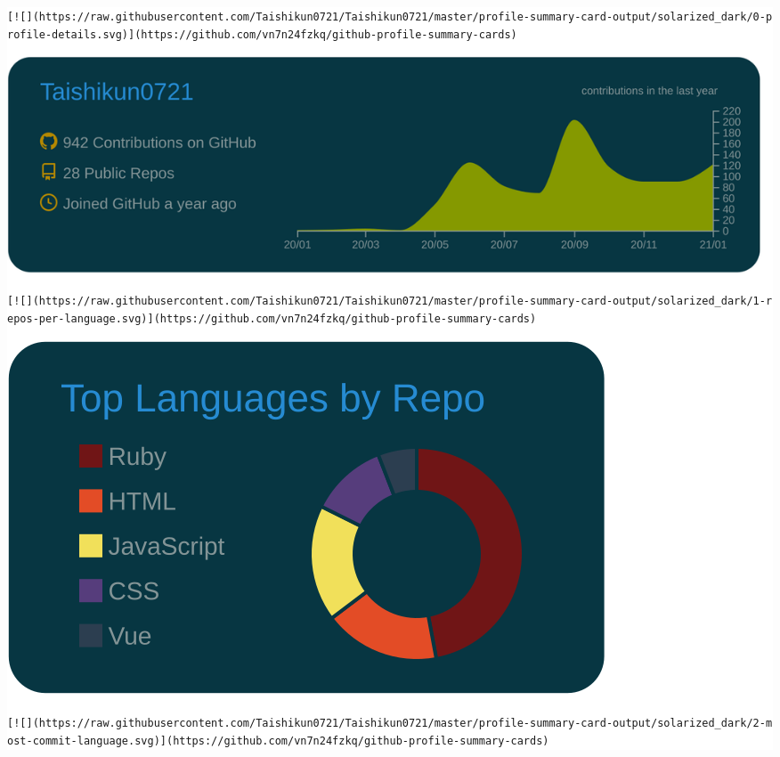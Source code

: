 
```
[![](https://raw.githubusercontent.com/Taishikun0721/Taishikun0721/master/profile-summary-card-output/solarized_dark/0-profile-details.svg)](https://github.com/vn7n24fzkq/github-profile-summary-cards)
```
![](https://raw.githubusercontent.com/Taishikun0721/Taishikun0721/master/profile-summary-card-output/solarized_dark/0-profile-details.svg)


```
[![](https://raw.githubusercontent.com/Taishikun0721/Taishikun0721/master/profile-summary-card-output/solarized_dark/1-repos-per-language.svg)](https://github.com/vn7n24fzkq/github-profile-summary-cards)
```
![](https://raw.githubusercontent.com/Taishikun0721/Taishikun0721/master/profile-summary-card-output/solarized_dark/1-repos-per-language.svg)


```
[![](https://raw.githubusercontent.com/Taishikun0721/Taishikun0721/master/profile-summary-card-output/solarized_dark/2-most-commit-language.svg)](https://github.com/vn7n24fzkq/github-profile-summary-cards)
```